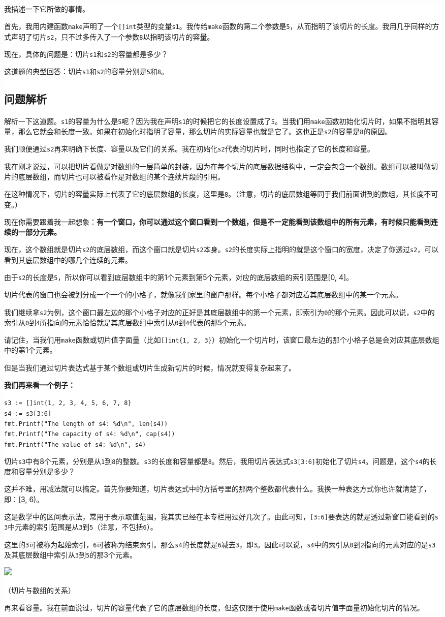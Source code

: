 我描述一下它所做的事情。

首先，我用内建函数`make`声明了一个`[]int`类型的变量`s1`。我传给`make`函数的第二个参数是`5`，从而指明了该切片的长度。我用几乎同样的方式声明了切片`s2`，只不过多传入了一个参数`8`以指明该切片的容量。

现在，具体的问题是：切片`s1`和`s2`的容量都是多少？

这道题的典型回答：切片`s1`和`s2`的容量分别是`5`和`8`。

## 问题解析

解析一下这道题。`s1`的容量为什么是`5`呢？因为我在声明`s1`的时候把它的长度设置成了`5`。当我们用`make`函数初始化切片时，如果不指明其容量，那么它就会和长度一致。如果在初始化时指明了容量，那么切片的实际容量也就是它了。这也正是`s2`的容量是`8`的原因。

我们顺便通过`s2`再来明确下长度、容量以及它们的关系。我在初始化`s2`代表的切片时，同时也指定了它的长度和容量。

我在刚才说过，可以把切片看做是对数组的一层简单的封装，因为在每个切片的底层数据结构中，一定会包含一个数组。数组可以被叫做切片的底层数组，而切片也可以被看作是对数组的某个连续片段的引用。

在这种情况下，切片的容量实际上代表了它的底层数组的长度，这里是`8`。（注意，切片的底层数组等同于我们前面讲到的数组，其长度不可变。）

现在你需要跟着我一起想象：**有一个窗口，你可以通过这个窗口看到一个数组，但是不一定能看到该数组中的所有元素，有时候只能看到连续的一部分元素。**

现在，这个数组就是切片`s2`的底层数组，而这个窗口就是切片`s2`本身。`s2`的长度实际上指明的就是这个窗口的宽度，决定了你透过`s2`，可以看到其底层数组中的哪几个连续的元素。

由于`s2`的长度是`5`，所以你可以看到底层数组中的第1个元素到第5个元素，对应的底层数组的索引范围是[0, 4]。

切片代表的窗口也会被划分成一个一个的小格子，就像我们家里的窗户那样。每个小格子都对应着其底层数组中的某一个元素。

我们继续拿`s2`为例，这个窗口最左边的那个小格子对应的正好是其底层数组中的第一个元素，即索引为`0`的那个元素。因此可以说，`s2`中的索引从`0`到`4`所指向的元素恰恰就是其底层数组中索引从`0`到`4`代表的那5个元素。

请记住，当我们用`make`函数或切片值字面量（比如`[]int{1, 2, 3}`）初始化一个切片时，该窗口最左边的那个小格子总是会对应其底层数组中的第1个元素。

但是当我们通过切片表达式基于某个数组或切片生成新切片的时候，情况就变得复杂起来了。

**我们再来看一个例子：**

```
s3 := []int{1, 2, 3, 4, 5, 6, 7, 8}
s4 := s3[3:6]
fmt.Printf("The length of s4: %d\n", len(s4))
fmt.Printf("The capacity of s4: %d\n", cap(s4))
fmt.Printf("The value of s4: %d\n", s4)

```

切片`s3`中有8个元素，分别是从`1`到`8`的整数。`s3`的长度和容量都是`8`。然后，我用切片表达式`s3[3:6]`初始化了切片`s4`。问题是，这个`s4`的长度和容量分别是多少？

这并不难，用减法就可以搞定。首先你要知道，切片表达式中的方括号里的那两个整数都代表什么。我换一种表达方式你也许就清楚了，即：[3, 6)。

这是数学中的区间表示法，常用于表示取值范围，我其实已经在本专栏用过好几次了。由此可知，`[3:6]`要表达的就是透过新窗口能看到的`s3`中元素的索引范围是从`3`到`5`（注意，不包括`6`）。

这里的`3`可被称为起始索引，`6`可被称为结束索引。那么`s4`的长度就是`6`减去`3`，即`3`。因此可以说，`s4`中的索引从`0`到`2`指向的元素对应的是`s3`及其底层数组中索引从`3`到`5`的那3个元素。

![](assets/96e2c7129793ee5e73a574ef8f3ad755.png)

（切片与数组的关系）

再来看容量。我在前面说过，切片的容量代表了它的底层数组的长度，但这仅限于使用`make`函数或者切片值字面量初始化切片的情况。
